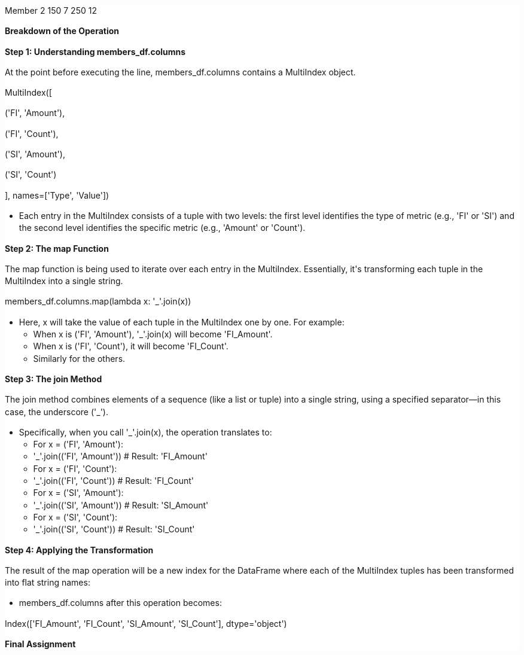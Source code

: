 Member 2 150 7 250 12

**Breakdown of the Operation**

**Step 1: Understanding members_df.columns**

At the point before executing the line, members_df.columns contains a MultiIndex object.

MultiIndex(\[

('FI', 'Amount'),

('FI', 'Count'),

('SI', 'Amount'),

('SI', 'Count')

\], names=\['Type', 'Value'\])

- Each entry in the MultiIndex consists of a tuple with two levels: the first level identifies the type of metric (e.g., 'FI' or 'SI') and the second level identifies the specific metric (e.g., 'Amount' or 'Count').

**Step 2: The map Function**

The map function is being used to iterate over each entry in the MultiIndex. Essentially, it's transforming each tuple in the MultiIndex into a single string.

members_df.columns.map(lambda x: '\_'.join(x))

- Here, x will take the value of each tuple in the MultiIndex one by one. For example:
  - When x is ('FI', 'Amount'), '\_'.join(x) will become 'FI_Amount'.
  - When x is ('FI', 'Count'), it will become 'FI_Count'.
  - Similarly for the others.

**Step 3: The join Method**

The join method combines elements of a sequence (like a list or tuple) into a single string, using a specified separator—in this case, the underscore ('\_').

- Specifically, when you call '\_'.join(x), the operation translates to:
  - For x = ('FI', 'Amount'):
  - '\_'.join(('FI', 'Amount')) # Result: 'FI_Amount'
  - For x = ('FI', 'Count'):
  - '\_'.join(('FI', 'Count')) # Result: 'FI_Count'
  - For x = ('SI', 'Amount'):
  - '\_'.join(('SI', 'Amount')) # Result: 'SI_Amount'
  - For x = ('SI', 'Count'):
  - '\_'.join(('SI', 'Count')) # Result: 'SI_Count'

**Step 4: Applying the Transformation**

The result of the map operation will be a new index for the DataFrame where each of the MultiIndex tuples has been transformed into flat string names:

- members_df.columns after this operation becomes:

Index(\['FI_Amount', 'FI_Count', 'SI_Amount', 'SI_Count'\], dtype='object')

**Final Assignment**
